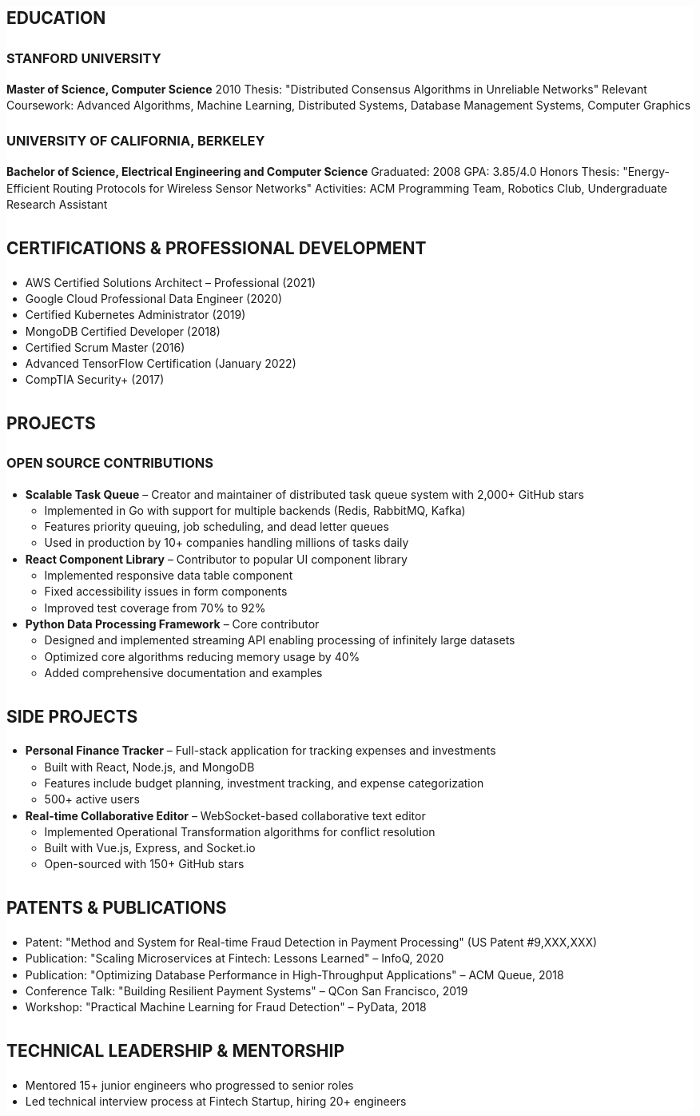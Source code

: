   ## **EDUCATION**
  ### STANFORD UNIVERSITY
  **Master of Science, Computer Science**
  2010
  Thesis: "Distributed Consensus Algorithms in Unreliable Networks"
  Relevant Coursework: Advanced Algorithms, Machine Learning, Distributed Systems, Database Management Systems, Computer Graphics
  ### UNIVERSITY OF CALIFORNIA, BERKELEY
  **Bachelor of Science, Electrical Engineering and Computer Science**
  Graduated: 2008
  GPA: 3.85/4.0
  Honors Thesis: "Energy-Efficient Routing Protocols for Wireless Sensor Networks"
  Activities: ACM Programming Team, Robotics Club, Undergraduate Research Assistant
  ## **CERTIFICATIONS & PROFESSIONAL DEVELOPMENT**
  * AWS Certified Solutions Architect – Professional (2021)
  * Google Cloud Professional Data Engineer (2020)
  * Certified Kubernetes Administrator (2019)
  * MongoDB Certified Developer (2018)
  * Certified Scrum Master (2016)
  * Advanced TensorFlow Certification (January 2022)
  * CompTIA Security+ (2017)
  ## **PROJECTS**
  ### **OPEN SOURCE CONTRIBUTIONS**
  * **Scalable Task Queue** – Creator and maintainer of distributed task queue system with 2,000+ GitHub stars
    * Implemented in Go with support for multiple backends (Redis, RabbitMQ, Kafka)
    * Features priority queuing, job scheduling, and dead letter queues
    * Used in production by 10+ companies handling millions of tasks daily
  * **React Component Library** – Contributor to popular UI component library
    * Implemented responsive data table component
    * Fixed accessibility issues in form components
    * Improved test coverage from 70% to 92%
  * **Python Data Processing Framework** – Core contributor
    * Designed and implemented streaming API enabling processing of infinitely large datasets
    * Optimized core algorithms reducing memory usage by 40%
    * Added comprehensive documentation and examples
  ## **SIDE PROJECTS**
  * **Personal Finance Tracker** – Full-stack application for tracking expenses and investments
    * Built with React, Node.js, and MongoDB
    * Features include budget planning, investment tracking, and expense categorization
    * 500+ active users
  * **Real-time Collaborative Editor** – WebSocket-based collaborative text editor
    * Implemented Operational Transformation algorithms for conflict resolution
    * Built with Vue.js, Express, and Socket.io
    * Open-sourced with 150+ GitHub stars
  ## **PATENTS & PUBLICATIONS**
  * Patent: "Method and System for Real-time Fraud Detection in Payment Processing" (US Patent #9,XXX,XXX)
  * Publication: "Scaling Microservices at Fintech: Lessons Learned" – InfoQ, 2020
  * Publication: "Optimizing Database Performance in High-Throughput Applications" – ACM Queue, 2018
  * Conference Talk: "Building Resilient Payment Systems" – QCon San Francisco, 2019
  * Workshop: "Practical Machine Learning for Fraud Detection" – PyData, 2018
  ## **TECHNICAL LEADERSHIP & MENTORSHIP**
  * Mentored 15+ junior engineers who progressed to senior roles
  * Led technical interview process at Fintech Startup, hiring 20+ engineers